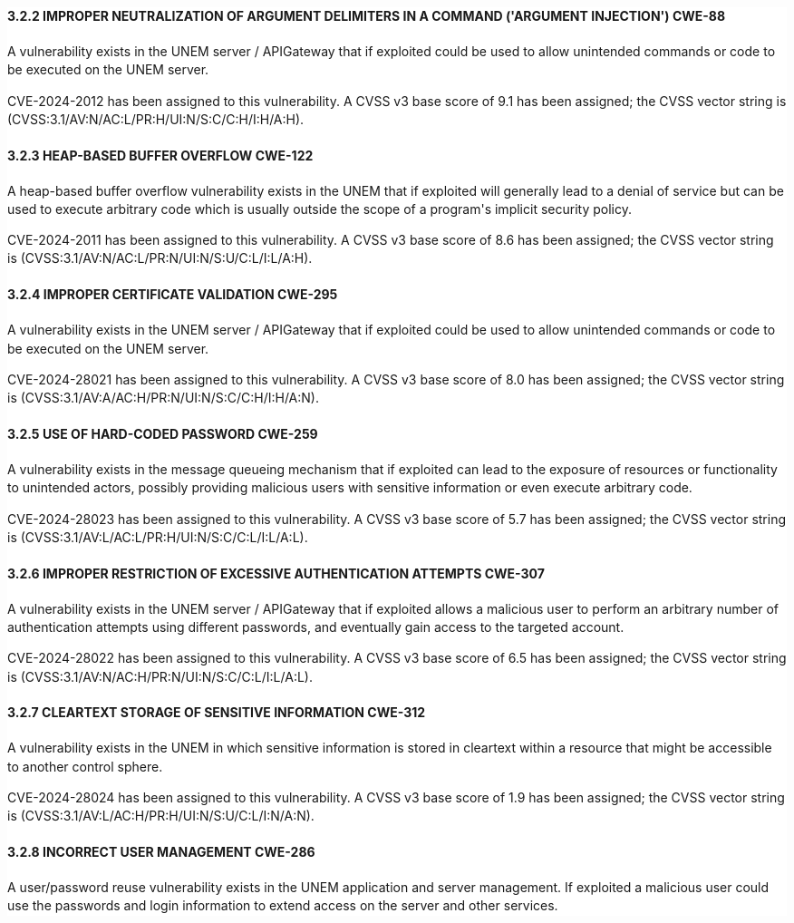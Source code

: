 #### **3.2.2** **IMPROPER NEUTRALIZATION OF ARGUMENT DELIMITERS IN A COMMAND ('ARGUMENT INJECTION') CWE-88**

A vulnerability exists in the UNEM server / APIGateway that if exploited could be used to allow unintended commands or code to be executed on the UNEM server.

CVE-2024-2012 has been assigned to this vulnerability. A CVSS v3 base score of 9.1 has been assigned; the CVSS vector string is (CVSS:3.1/AV:N/AC:L/PR:H/UI:N/S:C/C:H/I:H/A:H).

#### **3.2.3** **HEAP-BASED BUFFER OVERFLOW CWE-122**

A heap-based buffer overflow vulnerability exists in the UNEM that if exploited will generally lead to a denial of service but can be used to execute arbitrary code which is usually outside the scope of a program's implicit security policy.

CVE-2024-2011 has been assigned to this vulnerability. A CVSS v3 base score of 8.6 has been assigned; the CVSS vector string is (CVSS:3.1/AV:N/AC:L/PR:N/UI:N/S:U/C:L/I:L/A:H).

#### **3.2.4** **IMPROPER CERTIFICATE VALIDATION CWE-295**

A vulnerability exists in the UNEM server / APIGateway that if exploited could be used to allow unintended commands or code to be executed on the UNEM server.

CVE-2024-28021 has been assigned to this vulnerability. A CVSS v3 base score of 8.0 has been assigned; the CVSS vector string is (CVSS:3.1/AV:A/AC:H/PR:N/UI:N/S:C/C:H/I:H/A:N).

#### **3.2.5** **USE OF HARD-CODED PASSWORD CWE-259**

A vulnerability exists in the message queueing mechanism that if exploited can lead to the exposure of resources or functionality to unintended actors, possibly providing malicious users with sensitive information or even execute arbitrary code.

CVE-2024-28023 has been assigned to this vulnerability. A CVSS v3 base score of 5.7 has been assigned; the CVSS vector string is (CVSS:3.1/AV:L/AC:L/PR:H/UI:N/S:C/C:L/I:L/A:L).

#### **3.2.6** **IMPROPER RESTRICTION OF EXCESSIVE AUTHENTICATION ATTEMPTS CWE-307**

A vulnerability exists in the UNEM server / APIGateway that if exploited allows a malicious user to perform an arbitrary number of authentication attempts using different passwords, and eventually gain access to the targeted account.

CVE-2024-28022 has been assigned to this vulnerability. A CVSS v3 base score of 6.5 has been assigned; the CVSS vector string is (CVSS:3.1/AV:N/AC:H/PR:N/UI:N/S:C/C:L/I:L/A:L).

#### **3.2.7** **CLEARTEXT STORAGE OF SENSITIVE INFORMATION CWE-312**

A vulnerability exists in the UNEM in which sensitive information is stored in cleartext within a resource that might be accessible to another control sphere.

CVE-2024-28024 has been assigned to this vulnerability. A CVSS v3 base score of 1.9 has been assigned; the CVSS vector string is (CVSS:3.1/AV:L/AC:H/PR:H/UI:N/S:U/C:L/I:N/A:N).

#### **3.2.8** **INCORRECT USER MANAGEMENT CWE-286**

A user/password reuse vulnerability exists in the UNEM application and server management. If exploited a malicious user could use the passwords and login information to extend access on the server and other services.
